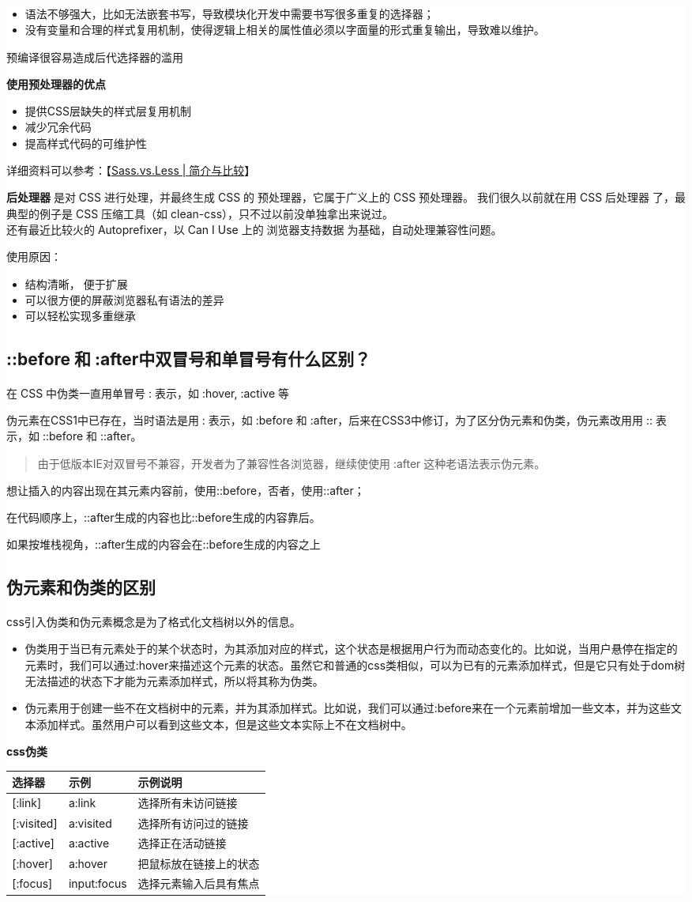 - 语法不够强大，比如无法嵌套书写，导致模块化开发中需要书写很多重复的选择器；
- 没有变量和合理的样式复用机制，使得逻辑上相关的属性值必须以字面量的形式重复输出，导致难以维护。

预编译很容易造成后代选择器的滥用

**使用预处理器的优点**

- 提供CSS层缺失的样式层复用机制
- 减少冗余代码
- 提高样式代码的可维护性

详细资料可以参考：【[Sass.vs.Less | 简介与比较](https://juejin.im/post/5eccf4ed51882543152cf0fc)】

**后处理器**
    是对 CSS 进行处理，并最终生成 CSS 的 预处理器，它属于广义上的 CSS 预处理器。
我们很久以前就在用 CSS 后处理器 了，最典型的例子是 CSS 压缩工具（如 clean-css），只不过以前没单独拿出来说过。  
还有最近比较火的 Autoprefixer，以 Can I Use 上的 浏览器支持数据 为基础，自动处理兼容性问题。

使用原因：
- 结构清晰， 便于扩展
- 可以很方便的屏蔽浏览器私有语法的差异
- 可以轻松实现多重继承

## ::before 和 :after中双冒号和单冒号有什么区别？

在 CSS 中伪类一直用单冒号 : 表示，如 :hover, :active 等

伪元素在CSS1中已存在，当时语法是用 : 表示，如 :before 和 :after，后来在CSS3中修订，为了区分伪元素和伪类，伪元素改用用 :: 表示，如 ::before 和 ::after。

> 由于低版本IE对双冒号不兼容，开发者为了兼容性各浏览器，继续使使用 :after 这种老语法表示伪元素。

想让插入的内容出现在其元素内容前，使用::before，否者，使用::after；

在代码顺序上，::after生成的内容也比::before生成的内容靠后。

如果按堆栈视角，::after生成的内容会在::before生成的内容之上

## 伪元素和伪类的区别

css引入伪类和伪元素概念是为了格式化文档树以外的信息。
- 伪类用于当已有元素处于的某个状态时，为其添加对应的样式，这个状态是根据用户行为而动态变化的。比如说，当用户悬停在指定的元素时，我们可以通过:hover来描述这个元素的状态。虽然它和普通的css类相似，可以为已有的元素添加样式，但是它只有处于dom树无法描述的状态下才能为元素添加样式，所以将其称为伪类。

- 伪元素用于创建一些不在文档树中的元素，并为其添加样式。比如说，我们可以通过:before来在一个元素前增加一些文本，并为这些文本添加样式。虽然用户可以看到这些文本，但是这些文本实际上不在文档树中。

**css伪类**

| 选择器 | 示例    | 示例说明  |
| :------------------------- | :------------- | :----------- |
| [:link]    | a:link     | 选择所有未访问链接      |
| [:visited]  | a:visited      | 选择所有访问过的链接     |
| [:active]     | a:active       | 选择正在活动链接       |
| [:hover]       | a:hover        | 把鼠标放在链接上的状态     |
| [:focus]       | input:focus    | 选择元素输入后具有焦点       |
